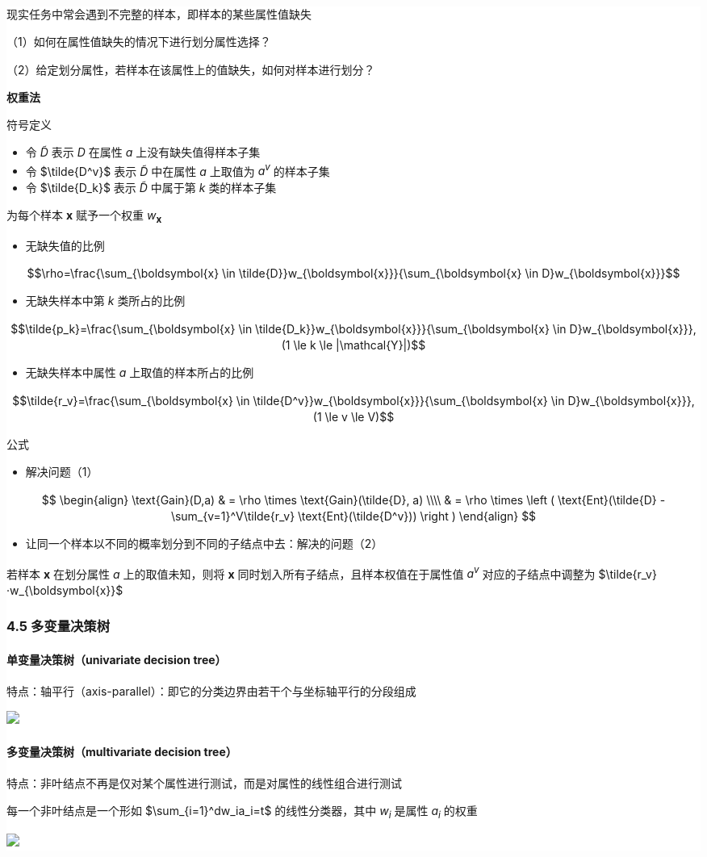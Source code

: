 现实任务中常会遇到不完整的样本，即样本的某些属性值缺失

（1）如何在属性值缺失的情况下进行划分属性选择？

（2）给定划分属性，若样本在该属性上的值缺失，如何对样本进行划分？

**权重法**

符号定义

- 令 $\tilde{D}$ 表示 $D$ 在属性 $a$ 上没有缺失值得样本子集
- 令 $\tilde{D^v}$ 表示 $\tilde{D}$ 中在属性 $a$ 上取值为 $a^v$ 的样本子集
- 令 $\tilde{D_k}$ 表示 $\tilde{D}$ 中属于第 $k$ 类的样本子集

为每个样本 $\boldsymbol{x}$ 赋予一个权重 $w_{\boldsymbol{x}}$

- 无缺失值的比例

$$\rho=\frac{\sum_{\boldsymbol{x} \in \tilde{D}}w_{\boldsymbol{x}}}{\sum_{\boldsymbol{x} \in D}w_{\boldsymbol{x}}}$$

- 无缺失样本中第 $k$ 类所占的比例

$$\tilde{p_k}=\frac{\sum_{\boldsymbol{x} \in \tilde{D_k}}w_{\boldsymbol{x}}}{\sum_{\boldsymbol{x} \in D}w_{\boldsymbol{x}}}, (1 \le k \le |\mathcal{Y}|)$$

- 无缺失样本中属性 $a$ 上取值的样本所占的比例

$$\tilde{r_v}=\frac{\sum_{\boldsymbol{x} \in \tilde{D^v}}w_{\boldsymbol{x}}}{\sum_{\boldsymbol{x} \in D}w_{\boldsymbol{x}}}, (1 \le v \le V)$$

公式

- 解决问题（1）

$$
\begin{align}
\text{Gain}(D,a) & = \rho \times \text{Gain}(\tilde{D}, a) \\\\
& = \rho \times \left ( \text{Ent}(\tilde{D} - \sum_{v=1}^V\tilde{r_v} \text{Ent}(\tilde{D^v})) \right )
\end{align}
$$

- 让同一个样本以不同的概率划分到不同的子结点中去：解决的问题（2）

若样本 $\boldsymbol{x}$ 在划分属性 $a$ 上的取值未知，则将 $\boldsymbol{x}$ 同时划入所有子结点，且样本权值在于属性值 $a^v$ 对应的子结点中调整为 $\tilde{r_v}·w_{\boldsymbol{x}}$

### 4.5 多变量决策树

#### 单变量决策树（univariate decision tree）

特点：轴平行（axis-parallel）：即它的分类边界由若干个与坐标轴平行的分段组成

![](https://cdn.jsdelivr.net/gh/Ryuchen/ImageBed@develop/2020/11/16/e78b2687d3f15147410e1c58d78dc584.webp)

#### 多变量决策树（multivariate decision tree）

特点：非叶结点不再是仅对某个属性进行测试，而是对属性的线性组合进行测试

每一个非叶结点是一个形如 $\sum_{i=1}^dw_ia_i=t$ 的线性分类器，其中 $w_i$ 是属性 $a_i$ 的权重

![](https://cdn.jsdelivr.net/gh/Ryuchen/ImageBed@develop/2020/11/16/047fa2288461f524df9b3ade35797aa0.webp)